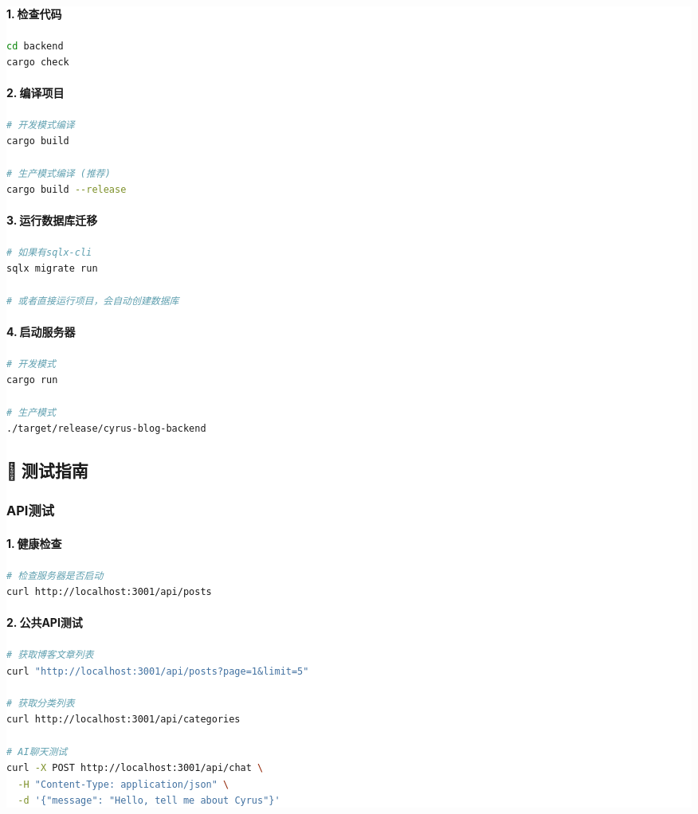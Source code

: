 #### 1. 检查代码
```bash
cd backend
cargo check
```

#### 2. 编译项目
```bash
# 开发模式编译
cargo build

# 生产模式编译 (推荐)
cargo build --release
```

#### 3. 运行数据库迁移
```bash
# 如果有sqlx-cli
sqlx migrate run

# 或者直接运行项目，会自动创建数据库
```

#### 4. 启动服务器
```bash
# 开发模式
cargo run

# 生产模式
./target/release/cyrus-blog-backend
```

## 🧪 测试指南

### API测试

#### 1. 健康检查
```bash
# 检查服务器是否启动
curl http://localhost:3001/api/posts
```

#### 2. 公共API测试
```bash
# 获取博客文章列表
curl "http://localhost:3001/api/posts?page=1&limit=5"

# 获取分类列表
curl http://localhost:3001/api/categories

# AI聊天测试
curl -X POST http://localhost:3001/api/chat \
  -H "Content-Type: application/json" \
  -d '{"message": "Hello, tell me about Cyrus"}'
```
